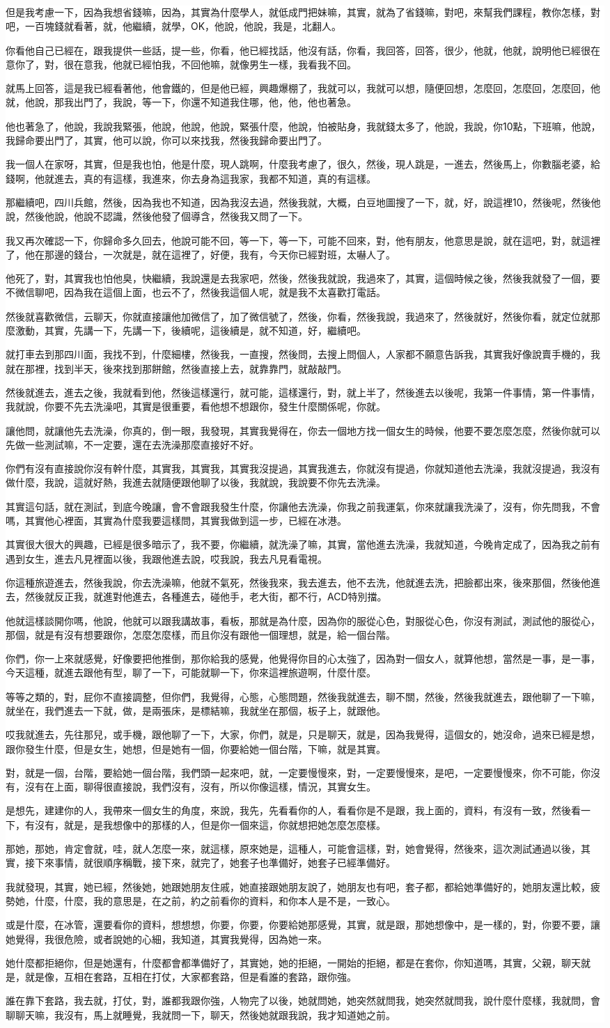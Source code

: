 但是我考慮一下，因為我想省錢嘛，因為，其實為什麼學人，就低成門把妹嘛，其實，就為了省錢嘛，對吧，來幫我們課程，教你怎樣，對吧，一百塊錢就看著，就，他繼續，就學，OK，他說，他說，我是，北翻人。

你看他自己已經在，跟我提供一些話，提一些，你看，他已經找話，他沒有話，你看，我回答，回答，很少，他就，他就，說明他已經很在意你了，對，很在意我，他就已經怕我，不回他嘛，就像男生一樣，我看我不回。

就馬上回答，這是我已經看著他，他會鐵的，但是他已經，興趣爆棚了，我就可以，我就可以想，隨便回想，怎麼回，怎麼回，怎麼回，他就，他說，那我出門了，我說，等一下，你還不知道我住哪，他，他，他也著急。

他也著急了，他說，我說我緊張，他說，他說，他說，緊張什麼，他說，怕被貼身，我就錢太多了，他說，我說，你10點，下班嘛，他說，我歸命要出門了，其實，他可以說，你可以來找我，然後我歸命要出門了。

我一個人在家呀，其實，但是我也怕，他是什麼，現人跳啊，什麼我考慮了，很久，然後，現人跳是，一進去，然後馬上，你數腦老婆，給錢啊，他就進去，真的有這樣，我進來，你去身為這我家，我都不知道，真的有這樣。

那繼續吧，四川兵館，然後，因為我也不知道，因為我沒去過，然後我就，大概，白豆地圖搜了一下，就，好，說這裡10，然後呢，然後他說，然後他說，他說不認識，然後他發了個導含，然後我又問了一下。

我又再次確認一下，你歸命多久回去，他說可能不回，等一下，等一下，可能不回來，對，他有朋友，他意思是說，就在這吧，對，就這裡了，他在那邊的錢台，一次就是，就在這裡了，好便，我有，今天你已經對班，太嚇人了。

他死了，對，其實我也怕他臭，快繼續，我說還是去我家吧，然後，然後我就說，我過來了，其實，這個時候之後，然後我就發了一個，要不微信聊吧，因為我在這個上面，也云不了，然後我這個人呢，就是我不太喜歡打電話。

然後就喜歡微信，云聊天，你就直接讓他加微信了，加了微信號了，然後，你看，然後我說，我過來了，然後就好，然後你看，就定位就那麼激動，其實，先講一下，先講一下，後續呢，這後續是，就不知道，好，繼續吧。

就打車去到那四川面，我找不到，什麼細樓，然後我，一直搜，然後問，去搜上問個人，人家都不願意告訴我，其實我好像說賣手機的，我就在那裡，找到半天，後來找到那餅館，然後直接上去，就靠靠門，就敲敲門。

然後就進去，進去之後，我就看到他，然後這樣還行，就可能，這樣還行，對，就上半了，然後進去以後呢，我第一件事情，第一件事情，我就說，你要不先去洗澡吧，其實是很重要，看他想不想跟你，發生什麼關係呢，你就。

讓他問，就讓他先去洗澡，你真的，倒一眼，我發現，其實我覺得在，你去一個地方找一個女生的時候，他要不要怎麼怎麼，然後你就可以先做一些測試嘛，不一定要，還在去洗澡那麼直接好不好。

你們有沒有直接說你沒有幹什麼，其實我，其實我，其實我沒提過，其實我進去，你就沒有提過，你就知道他去洗澡，我就沒提過，我沒有做什麼，我說，這就好熱，我進去就隨便跟他聊了以後，我就說，我說要不你先去洗澡。

其實這句話，就在測試，到底今晚讓，會不會跟我發生什麼，你讓他去洗澡，你我之前我運氣，你來就讓我洗澡了，沒有，你先問我，不會嗎，其實他心裡面，其實為什麼我要這樣問，其實我做到這一步，已經在冰港。

其實很大很大的興趣，已經是很多暗示了，我不要，你繼續，就洗澡了嘛，其實，當他進去洗澡，我就知道，今晚肯定成了，因為我之前有遇到女生，進去凡見裡面以後，我跟他進去說，哎我說，我去凡見看電視。

你這種旅遊進去，然後我說，你去洗澡嘛，他就不氣死，然後我來，我去進去，他不去洗，他就進去洗，把臉都出來，後來那個，然後他進去，然後就反正我，就進對他進去，各種進去，碰他手，老大街，都不行，ACD特別擋。

他就這樣談開你嗎，他說，他就可以跟我講故事，看板，那就是為什麼，因為你的服從心色，對服從心色，你沒有測試，測試他的服從心，那個，就是有沒有想要跟你，怎麼怎麼樣，而且你沒有跟他一個理想，就是，給一個台階。

你們，你一上來就感覺，好像要把他推倒，那你給我的感覺，他覺得你目的心太強了，因為對一個女人，就算他想，當然是一事，是一事，今天這種，就進去跟他有型，聊了一下，可能就聊一下，你來這裡旅遊啊，什麼什麼。

等等之類的，對，屁你不直接調整，但你們，我覺得，心態，心態問題，然後我就進去，聊不關，然後，然後我就進去，跟他聊了一下嘛，就坐在，我們進去一下就，做，是兩張床，是標結嘛，我就坐在那個，板子上，就跟他。

哎我就進去，先往那兒，或手機，跟他聊了一下，大家，你們，就是，只是聊天，就是，因為我覺得，這個女的，她沒命，過來已經是想，跟你發生什麼，但是女生，她想，但是她有一個，你要給她一個台階，下嘛，就是其實。

對，就是一個，台階，要給她一個台階，我們頭一起來吧，就，一定要慢慢來，對，一定要慢慢來，是吧，一定要慢慢來，你不可能，你沒有，沒有在上面，聊得很直接說，我們沒有，沒有，所以你像這樣，情況，其實女生。

是想先，建建你的人，我帶來一個女生的角度，來說，我先，先看看你的人，看看你是不是跟，我上面的，資料，有沒有一致，然後看一下，有沒有，就是，是我想像中的那樣的人，但是你一個來這，你就想把她怎麼怎麼樣。

那她，那她，肯定會就，哇，就人怎麼一來，就這樣，原來她是，這種人，可能會這樣，對，她會覺得，然後來，這次測試通過以後，其實，接下來事情，就很順序稱戰，接下來，就完了，她套子也準備好，她套子已經準備好。

我就發現，其實，她已經，然後她，她跟她朋友住戚，她直接跟她朋友說了，她朋友也有吧，套子都，都給她準備好的，她朋友還比較，疲勢她，什麼，什麼，我的意思是，在之前，約之前看你的資料，和你本人是不是，一致心。

或是什麼，在冰管，還要看你的資料，想想想，你要，你要，你要給她那感覺，其實，就是跟，那她想像中，是一樣的，對，你要不要，讓她覺得，我很危險，或者說她的心細，我知道，其實我覺得，因為她一來。

她什麼都拒絕你，但是她還有，什麼都會都準備好了，其實她，她的拒絕，一開始的拒絕，都是在套你，你知道嗎，其實，父親，聊天就是，就是像，互相在套路，互相在打仗，大家都套路，但是看誰的套路，跟你強。

誰在靠下套路，我去就，打仗，對，誰都我跟你強，人物完了以後，她就問她，她突然就問我，她突然就問我，說什麼什麼樣，我就問，會聊聊天嘛，我沒有，馬上就睡覺，我就問一下，聊天，然後她就跟我說，我才知道她之前。
